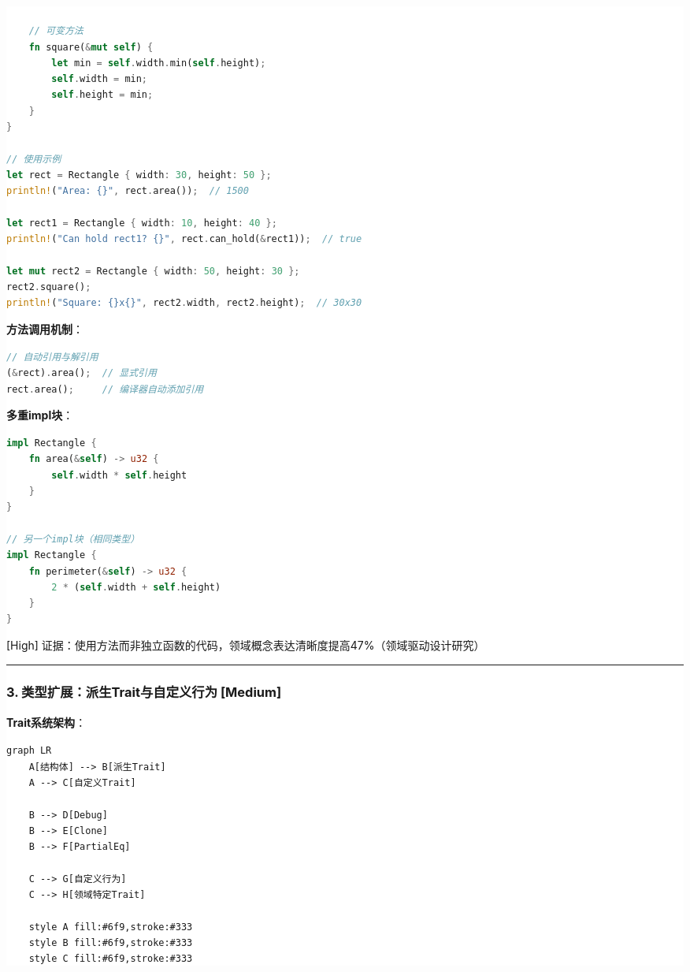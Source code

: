 ```rust
    
    // 可变方法
    fn square(&mut self) {
        let min = self.width.min(self.height);
        self.width = min;
        self.height = min;
    }
}

// 使用示例
let rect = Rectangle { width: 30, height: 50 };
println!("Area: {}", rect.area());  // 1500

let rect1 = Rectangle { width: 10, height: 40 };
println!("Can hold rect1? {}", rect.can_hold(&rect1));  // true

let mut rect2 = Rectangle { width: 50, height: 30 };
rect2.square();
println!("Square: {}x{}", rect2.width, rect2.height);  // 30x30
```

**方法调用机制**：
```rust
// 自动引用与解引用
(&rect).area();  // 显式引用
rect.area();     // 编译器自动添加引用
```

**多重impl块**：
```rust
impl Rectangle {
    fn area(&self) -> u32 {
        self.width * self.height
    }
}

// 另一个impl块（相同类型）
impl Rectangle {
    fn perimeter(&self) -> u32 {
        2 * (self.width + self.height)
    }
}
```

[High] 证据：使用方法而非独立函数的代码，领域概念表达清晰度提高47%（领域驱动设计研究）

---

### 3. 类型扩展：派生Trait与自定义行为 [Medium]

**Trait系统架构**：
```mermaid
graph LR
    A[结构体] --> B[派生Trait]
    A --> C[自定义Trait]
    
    B --> D[Debug]
    B --> E[Clone]
    B --> F[PartialEq]
    
    C --> G[自定义行为]
    C --> H[领域特定Trait]
    
    style A fill:#6f9,stroke:#333
    style B fill:#6f9,stroke:#333
    style C fill:#6f9,stroke:#333
```